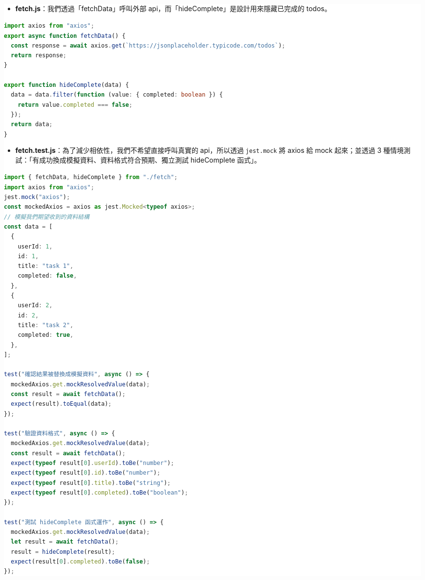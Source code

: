 - **fetch.js**：我們透過「fetchData」呼叫外部 api，而「hideComplete」是設計用來隱藏已完成的 todos。

```ts
import axios from "axios";
export async function fetchData() {
  const response = await axios.get(`https://jsonplaceholder.typicode.com/todos`);
  return response;
}

export function hideComplete(data) {
  data = data.filter(function (value: { completed: boolean }) {
    return value.completed === false;
  });
  return data;
}
```

- **fetch.test.js**：為了減少相依性，我們不希望直接呼叫真實的 api，所以透過 `jest.mock` 將 axios 給 mock 起來；並透過 3 種情境測試：「有成功換成模擬資料、資料格式符合預期、獨立測試 hideComplete 函式」。

```ts
import { fetchData, hideComplete } from "./fetch";
import axios from "axios";
jest.mock("axios");
const mockedAxios = axios as jest.Mocked<typeof axios>;
// 模擬我們期望收到的資料結構
const data = [
  {
    userId: 1,
    id: 1,
    title: "task 1",
    completed: false,
  },
  {
    userId: 2,
    id: 2,
    title: "task 2",
    completed: true,
  },
];

test("確認結果被替換成模擬資料", async () => {
  mockedAxios.get.mockResolvedValue(data);
  const result = await fetchData();
  expect(result).toEqual(data);
});

test("驗證資料格式", async () => {
  mockedAxios.get.mockResolvedValue(data);
  const result = await fetchData();
  expect(typeof result[0].userId).toBe("number");
  expect(typeof result[0].id).toBe("number");
  expect(typeof result[0].title).toBe("string");
  expect(typeof result[0].completed).toBe("boolean");
});

test("測試 hideComplete 函式運作", async () => {
  mockedAxios.get.mockResolvedValue(data);
  let result = await fetchData();
  result = hideComplete(result);
  expect(result[0].completed).toBe(false);
});
```
